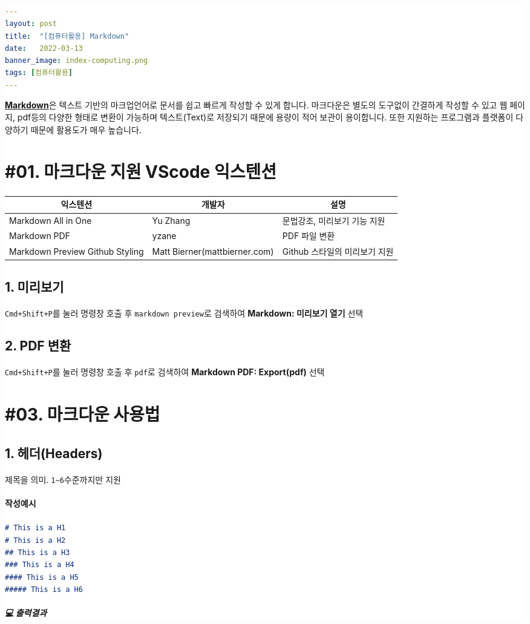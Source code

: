 ```yaml
---
layout: post
title:  "[컴퓨터활용] Markdown"
date:   2022-03-13
banner_image: index-computing.png
tags: [컴퓨터활용]
---
```


[**Markdown**](http://whatismarkdown.com/)은 텍스트 기반의 마크업언어로 문서를 쉽고 빠르게 작성할 수 있게 합니다. 마크다운은 별도의 도구없이 간결하게 작성할 수 있고 웹 페이지, pdf등의 다양한 형태로 변환이 가능하며 텍스트(Text)로 저장되기 때문에 용량이 적어 보관이 용이합니다. 또한 지원하는 프로그램과 플랫폼이 다양하기 때문에 활용도가 매우 높습니다.

# #01. 마크다운 지원 VScode 익스텐션

| 익스텐션 | 개발자 | 설명 |
|---|---|---|
| Markdown All in One | Yu Zhang | 문법강조, 미리보기 기능 지원 |
| Markdown PDF | yzane | PDF 파일 변환 |
| Markdown Preview Github Styling | Matt Bierner(mattbierner.com) | Github 스타일의 미리보기 지원 |

## 1. 미리보기

`Cmd+Shift+P`를 눌러 명령창 호출 후 `markdown preview`로 검색하여 **Markdown: 미리보기 열기** 선택

## 2. PDF 변환

`Cmd+Shift+P`를 눌러 명령창 호출 후 `pdf`로 검색하여 **Markdown PDF: Export(pdf)** 선택

# #03. 마크다운 사용법

## 1. 헤더(Headers)

제목을 의미. `1~6`수준까지만 지원

#### 작성예시

```markdown
# This is a H1
# This is a H2
## This is a H3
### This is a H4
#### This is a H5
##### This is a H6
```

##### 💻 출력결과
